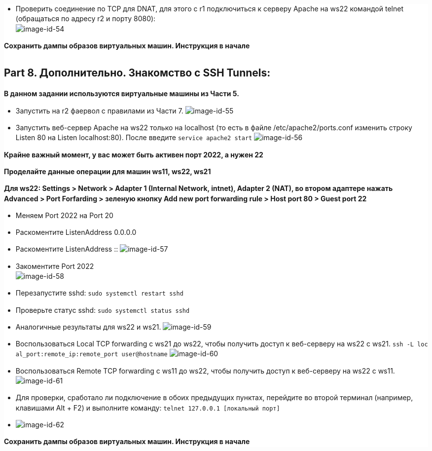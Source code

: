* Проверить соединение по TCP для DNAT, для этого с r1 подключиться к серверу Apache на ws22 командой telnet (обращаться по адресу r2 и порту 8080):  
![image-id-54][]

**Сохранить дампы образов виртуальных машин. Инструкция в начале**

## Part 8. Дополнительно. Знакомство с SSH Tunnels:

**В данном задании используются виртуальные машины из Части 5.**

* Запустить на r2 фаервол с правилами из Части 7.
![image-id-55][]

* Запустить веб-сервер Apache на ws22 только на localhost (то есть в файле /etc/apache2/ports.conf изменить строку Listen 80 на Listen localhost:80). После введите `service apache2 start`
![image-id-56][]

**Крайне важный момент, у вас может быть активен порт 2022, а нужен 22**

**Проделайте данные операции для машин ws11, ws22, ws21**

**Для ws22: Settings > Network > Adapter 1 (Internal Network, intnet), Adapter 2 (NAT), во втором адаптере нажать Advanced > Port Forfarding > зеленую кнопку Add new port forwarding rule > Host port 80 > Guest port 22**
* Меняем Port 2022 на Port 20
* Раскоментите ListenAddress 0.0.0.0
* Раскоментите ListenAddress ::
![image-id-57][]
* Закоментите Port 2022  
![image-id-58][]
* Перезапустите sshd: `sudo systemctl restart sshd`
* Проверьте статус sshd: `sudo systemctl status sshd`
* Аналогичные результаты для ws22 и ws21.
![image-id-59][]

* Воспользоваться Local TCP forwarding с ws21 до ws22, чтобы получить доступ к веб-серверу на ws22 с ws21.
`ssh -L local_port:remote_ip:remote_port user@hostname`
![image-id-60][]

* Воспользоваться Remote TCP forwarding c ws11 до ws22, чтобы получить доступ к веб-серверу на ws22 с ws11.
![image-id-61][]

* Для проверки, сработало ли подключение в обоих предыдущих пунктах, перейдите во второй терминал (например, клавишами Alt + F2) и выполните команду: `telnet 127.0.0.1 [локальный порт]`
* ![image-id-62][]

**Сохранить дампы образов виртуальных машин. Инструкция в начале**

[image-id-a]: images/VM-save-virtual-machine-state-1.png
[image-id-b]: images/VM-save-virtual-machine-state-2.png
[image-id-с]: images/VM-save-virtual-machine-state-3.png
[image-id-1]: images/1-1-1-ipcalc.png
[image-id-2]: images/1-1-2-ipcalc.png
[image-id-3]: images/1-1-2-ipcalc-15.png
[image-id-4]: images/1-1-2-ipcalc-28.png
[image-id-5]: images/1-1-3-ipcalc-8.png
[image-id-6]: images/1-1-3-ipcalc-16.png
[image-id-7]: images/1-1-3-ipcalc-23.png
[image-id-8]: images/1-1-3-ipcalc-4.png
[image-id-9]: images/2-ip-a.png
[image-id-10]: images/2-netplan.png
[image-id-11]: images/2-ip-r-add.png
[image-id-12]: images/2-2-netplan.png
[image-id-13]: images/3-iperf3.png
[image-id-14]: images/4-iptables.png
[image-id-15]: images/4-firewall-sh.png
[image-id-16]: images/4-ping-nmap.png
[image-id-17]: images/5-network.png
[image-id-18]: images/5-netplan-r1-r2.png
[image-id-19]: images/5-netplan-ws11-ws22-ws21.png
[image-id-20]: images/5-netplan-r1-r2-ip-4-a.png
[image-id-21]: images/5-netplan-ws11-ws22-ws21-ip-4-a.png
[image-id-22]: images/5-ping-r1-ws11-ws22-ws21.png
[image-id-23]: images/5-r1-r2-sysctl.png
[image-id-24]: images/5-r1-r2-sysctl-conf.png
[image-id-25]: images/5-netplan-ws11-ws22-ws21-default.png
[image-id-26]: images/5-netplan-ws11-ws22-ws21-default-ip-r.png
[image-id-27]: images/5-ws11-ping-r2.png
[image-id-28]: images/5-r1-r2-static.png
[image-id-29]: images/5-r1-r2-static-ip-r.png
[image-id-30]: images/5-ws11-netmask.png
[image-id-31]: images/5-r1-tcpdump-ws11-traceroute.png
[image-id-32]: images/5-r1-tcpdump-icmp-ws11-ping.png
[image-id-33]: images/6-r2-dhcp-dhcpd-dhcpd-conf.png
[image-id-34]: images/6-r2-resolv-conf.png
[image-id-35]: images/6-r2-restart-dhcp-ws21-reboot-ip-a.png
[image-id-36]: images/6-ping-ws22-ws21.png
[image-id-37]: images/6-ws11-macaddress.png
[image-id-38]: images/6-r1-dhcp-dhcpd-dhcpd-conf.png
[image-id-39]: images/6-r1-resolv-conf.png
[image-id-40]: images/6-r1-restart-dhcp-ws11-reboot-ip-a.png
[image-id-41]: images/6-ws21-ping-a-before.png
[image-id-42]: images/6-ws21-ping-a-after.png
[image-id-43]: images/7-apache2-ws22-r1.png
[image-id-44]: images/7-apache2-ws22-r1-start.png
[image-id-45]: images/7-r2-rules.png
[image-id-46]: images/7-r2-rules-start.png
[image-id-47]: images/7-ws22-no-ping.png
[image-id-48]: images/7-r2-new-rules.png
[image-id-49]: images/7-r2-new-rules-start.png
[image-id-50]: images/7-ws22-yes-ping.png
[image-id-51]: images/7-r2-new-2-rules.png
[image-id-52]: images/7-r2-new-2-rules-start.png
[image-id-53]: images/7-ws22-snat.png
[image-id-54]: images/7-r1-dnat.png
[image-id-55]: images/8-firewall-start.png
[image-id-56]: images/8-apache2-conf.png
[image-id-57]: images/8-ws11-22-21-ssh-sshd-conf.png
[image-id-58]: images/8-ws11-22-21-ssh-sshd-conf-2.png
[image-id-59]: images/8-ws11-22-21-sshd-status-3.png
[image-id-60]: images/8-ws21-local-tcp.png
[image-id-61]: images/8-ws11-remote-tcp.png
[image-id-62]: images/8-ws11-ws22-telnet.png